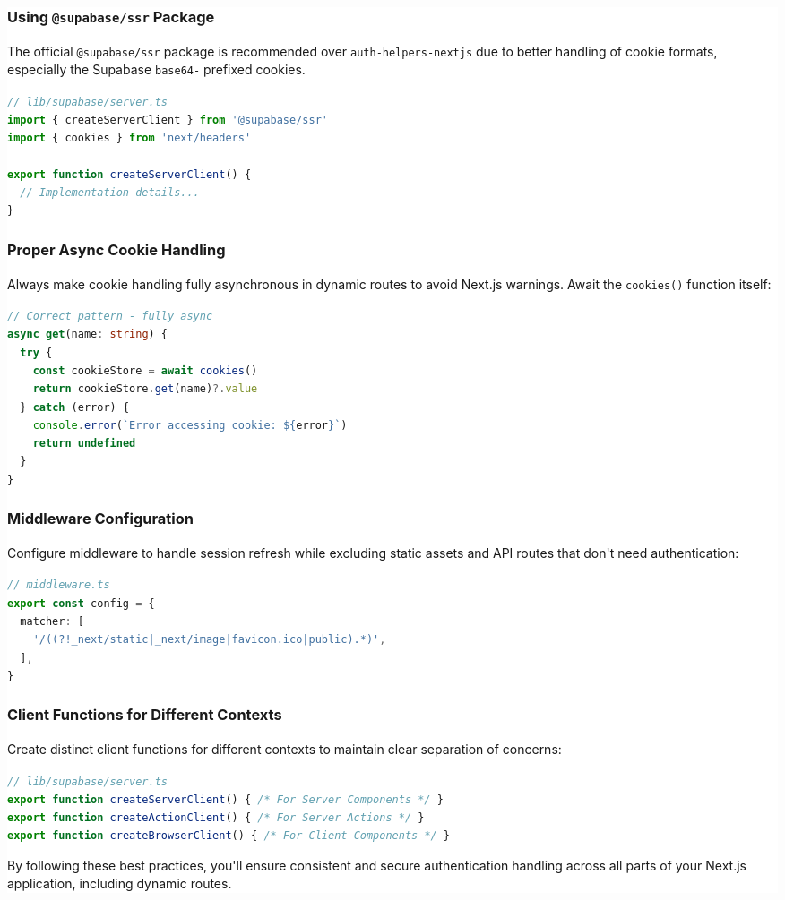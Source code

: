 ### Using `@supabase/ssr` Package

The official `@supabase/ssr` package is recommended over `auth-helpers-nextjs` due to better handling of cookie formats, especially the Supabase `base64-` prefixed cookies.

```typescript
// lib/supabase/server.ts
import { createServerClient } from '@supabase/ssr'
import { cookies } from 'next/headers'

export function createServerClient() {
  // Implementation details...
}
```

### Proper Async Cookie Handling

Always make cookie handling fully asynchronous in dynamic routes to avoid Next.js warnings. Await the `cookies()` function itself:

```typescript
// Correct pattern - fully async
async get(name: string) {
  try {
    const cookieStore = await cookies()
    return cookieStore.get(name)?.value
  } catch (error) {
    console.error(`Error accessing cookie: ${error}`)
    return undefined
  }
}
```

### Middleware Configuration

Configure middleware to handle session refresh while excluding static assets and API routes that don't need authentication:

```typescript
// middleware.ts
export const config = {
  matcher: [
    '/((?!_next/static|_next/image|favicon.ico|public).*)',
  ],
}
```

### Client Functions for Different Contexts

Create distinct client functions for different contexts to maintain clear separation of concerns:

```typescript
// lib/supabase/server.ts
export function createServerClient() { /* For Server Components */ }
export function createActionClient() { /* For Server Actions */ }
export function createBrowserClient() { /* For Client Components */ }
```

By following these best practices, you'll ensure consistent and secure authentication handling across all parts of your Next.js application, including dynamic routes.